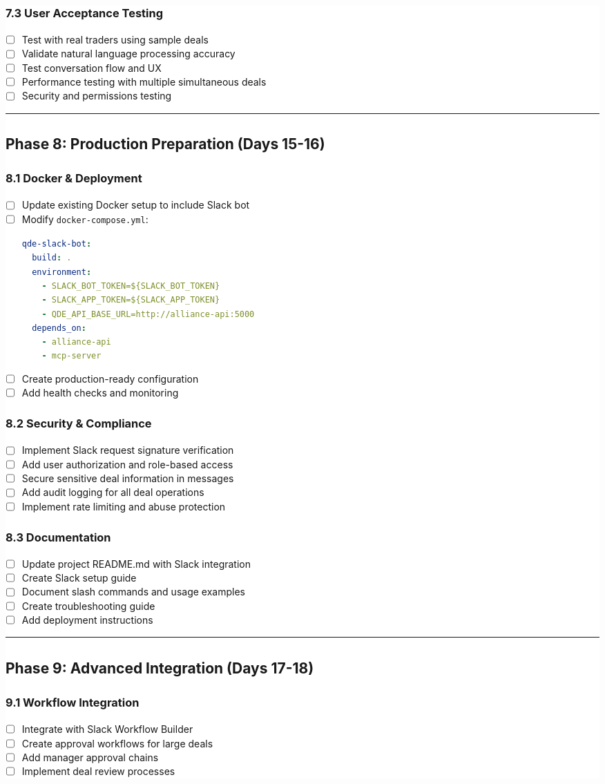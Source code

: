### 7.3 User Acceptance Testing
- [ ] Test with real traders using sample deals
- [ ] Validate natural language processing accuracy
- [ ] Test conversation flow and UX
- [ ] Performance testing with multiple simultaneous deals
- [ ] Security and permissions testing

---

## Phase 8: Production Preparation (Days 15-16)

### 8.1 Docker & Deployment
- [ ] Update existing Docker setup to include Slack bot
- [ ] Modify `docker-compose.yml`:
  ```yaml
  qde-slack-bot:
    build: .
    environment:
      - SLACK_BOT_TOKEN=${SLACK_BOT_TOKEN}
      - SLACK_APP_TOKEN=${SLACK_APP_TOKEN}
      - QDE_API_BASE_URL=http://alliance-api:5000
    depends_on:
      - alliance-api
      - mcp-server
  ```
- [ ] Create production-ready configuration
- [ ] Add health checks and monitoring

### 8.2 Security & Compliance
- [ ] Implement Slack request signature verification
- [ ] Add user authorization and role-based access
- [ ] Secure sensitive deal information in messages
- [ ] Add audit logging for all deal operations
- [ ] Implement rate limiting and abuse protection

### 8.3 Documentation
- [ ] Update project README.md with Slack integration
- [ ] Create Slack setup guide
- [ ] Document slash commands and usage examples
- [ ] Create troubleshooting guide
- [ ] Add deployment instructions

---

## Phase 9: Advanced Integration (Days 17-18)

### 9.1 Workflow Integration
- [ ] Integrate with Slack Workflow Builder
- [ ] Create approval workflows for large deals
- [ ] Add manager approval chains
- [ ] Implement deal review processes
